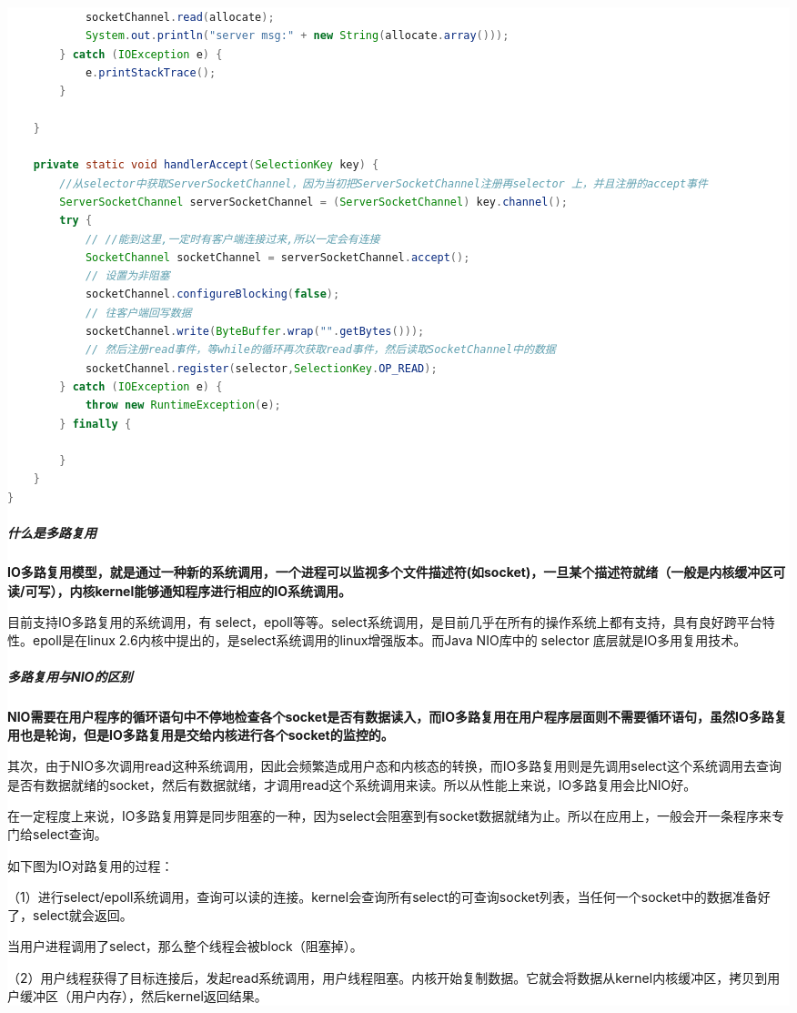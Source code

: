 ```java
            socketChannel.read(allocate);
            System.out.println("server msg:" + new String(allocate.array()));
        } catch (IOException e) {
            e.printStackTrace();
        }

    }

    private static void handlerAccept(SelectionKey key) {
        //从selector中获取ServerSocketChannel，因为当初把ServerSocketChannel注册再selector 上，并且注册的accept事件
        ServerSocketChannel serverSocketChannel = (ServerSocketChannel) key.channel();
        try {
            // //能到这里,一定时有客户端连接过来,所以一定会有连接
            SocketChannel socketChannel = serverSocketChannel.accept();
            // 设置为非阻塞
            socketChannel.configureBlocking(false);
            // 往客户端回写数据
            socketChannel.write(ByteBuffer.wrap("".getBytes()));
            // 然后注册read事件，等while的循环再次获取read事件，然后读取SocketChannel中的数据
            socketChannel.register(selector,SelectionKey.OP_READ);
        } catch (IOException e) {
            throw new RuntimeException(e);
        } finally {

        }
    }
}
```

##### 什么是多路复用

**IO多路复用模型，就是通过一种新的系统调用，一个进程可以监视多个文件描述符(如socket)，一旦某个描述符就绪（一般是内核缓冲区可读/可写），内核kernel能够通知程序进行相应的IO系统调用。**

目前支持IO多路复用的系统调用，有 select，epoll等等。select系统调用，是目前几乎在所有的操作系统上都有支持，具有良好跨平台特性。epoll是在linux 2.6内核中提出的，是select系统调用的linux增强版本。而Java NIO库中的 selector 底层就是IO多用复用技术。

##### 多路复用与NIO的区别

**NIO需要在用户程序的循环语句中不停地检查各个socket是否有数据读入，而IO多路复用在用户程序层面则不需要循环语句，虽然IO多路复用也是轮询，但是IO多路复用是交给内核进行各个socket的监控的。**

其次，由于NIO多次调用read这种系统调用，因此会频繁造成用户态和内核态的转换，而IO多路复用则是先调用select这个系统调用去查询是否有数据就绪的socket，然后有数据就绪，才调用read这个系统调用来读。所以从性能上来说，IO多路复用会比NIO好。

在一定程度上来说，IO多路复用算是同步阻塞的一种，因为select会阻塞到有socket数据就绪为止。所以在应用上，一般会开一条程序来专门给select查询。

如下图为IO对路复用的过程：

（1）进行select/epoll系统调用，查询可以读的连接。kernel会查询所有select的可查询socket列表，当任何一个socket中的数据准备好了，select就会返回。

当用户进程调用了select，那么整个线程会被block（阻塞掉）。

（2）用户线程获得了目标连接后，发起read系统调用，用户线程阻塞。内核开始复制数据。它就会将数据从kernel内核缓冲区，拷贝到用户缓冲区（用户内存），然后kernel返回结果。
